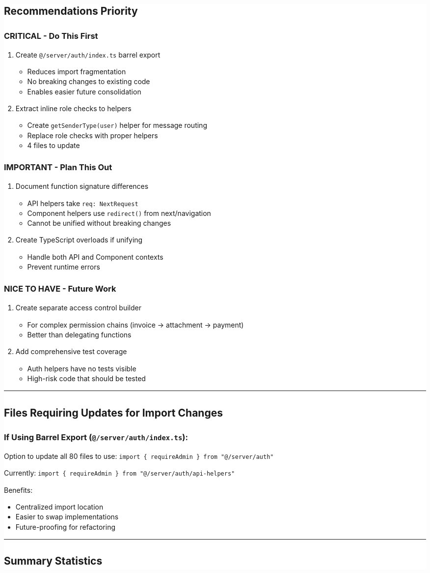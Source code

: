 
## Recommendations Priority

### CRITICAL - Do This First
1. Create `@/server/auth/index.ts` barrel export
   - Reduces import fragmentation
   - No breaking changes to existing code
   - Enables easier future consolidation

2. Extract inline role checks to helpers
   - Create `getSenderType(user)` helper for message routing
   - Replace role checks with proper helpers
   - 4 files to update

### IMPORTANT - Plan This Out
1. Document function signature differences
   - API helpers take `req: NextRequest`
   - Component helpers use `redirect()` from next/navigation
   - Cannot be unified without breaking changes

2. Create TypeScript overloads if unifying
   - Handle both API and Component contexts
   - Prevent runtime errors

### NICE TO HAVE - Future Work
1. Create separate access control builder
   - For complex permission chains (invoice -> attachment -> payment)
   - Better than delegating functions

2. Add comprehensive test coverage
   - Auth helpers have no tests visible
   - High-risk code that should be tested

---

## Files Requiring Updates for Import Changes

### If Using Barrel Export (`@/server/auth/index.ts`):
Option to update all 80 files to use: `import { requireAdmin } from "@/server/auth"`

Currently: `import { requireAdmin } from "@/server/auth/api-helpers"`

Benefits:
- Centralized import location
- Easier to swap implementations
- Future-proofing for refactoring

---

## Summary Statistics
